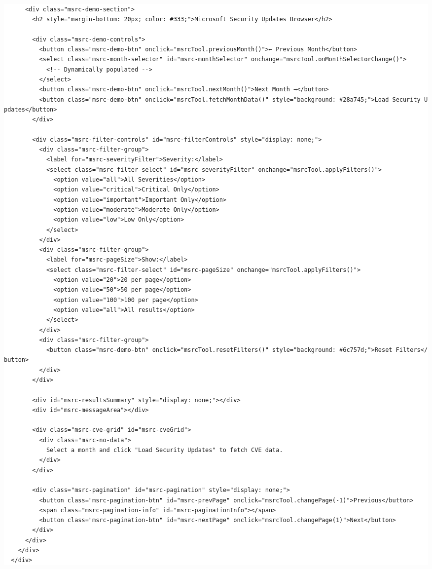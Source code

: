           <div class="msrc-demo-section">
            <h2 style="margin-bottom: 20px; color: #333;">Microsoft Security Updates Browser</h2>
            
            <div class="msrc-demo-controls">
              <button class="msrc-demo-btn" onclick="msrcTool.previousMonth()">← Previous Month</button>
              <select class="msrc-month-selector" id="msrc-monthSelector" onchange="msrcTool.onMonthSelectorChange()">
                <!-- Dynamically populated -->
              </select>
              <button class="msrc-demo-btn" onclick="msrcTool.nextMonth()">Next Month →</button>
              <button class="msrc-demo-btn" onclick="msrcTool.fetchMonthData()" style="background: #28a745;">Load Security Updates</button>
            </div>

            <div class="msrc-filter-controls" id="msrc-filterControls" style="display: none;">
              <div class="msrc-filter-group">
                <label for="msrc-severityFilter">Severity:</label>
                <select class="msrc-filter-select" id="msrc-severityFilter" onchange="msrcTool.applyFilters()">
                  <option value="all">All Severities</option>
                  <option value="critical">Critical Only</option>
                  <option value="important">Important Only</option>
                  <option value="moderate">Moderate Only</option>
                  <option value="low">Low Only</option>
                </select>
              </div>
              <div class="msrc-filter-group">
                <label for="msrc-pageSize">Show:</label>
                <select class="msrc-filter-select" id="msrc-pageSize" onchange="msrcTool.applyFilters()">
                  <option value="20">20 per page</option>
                  <option value="50">50 per page</option>
                  <option value="100">100 per page</option>
                  <option value="all">All results</option>
                </select>
              </div>
              <div class="msrc-filter-group">
                <button class="msrc-demo-btn" onclick="msrcTool.resetFilters()" style="background: #6c757d;">Reset Filters</button>
              </div>
            </div>

            <div id="msrc-resultsSummary" style="display: none;"></div>
            <div id="msrc-messageArea"></div>
            
            <div class="msrc-cve-grid" id="msrc-cveGrid">
              <div class="msrc-no-data">
                Select a month and click "Load Security Updates" to fetch CVE data.
              </div>
            </div>
            
            <div class="msrc-pagination" id="msrc-pagination" style="display: none;">
              <button class="msrc-pagination-btn" id="msrc-prevPage" onclick="msrcTool.changePage(-1)">Previous</button>
              <span class="msrc-pagination-info" id="msrc-paginationInfo"></span>
              <button class="msrc-pagination-btn" id="msrc-nextPage" onclick="msrcTool.changePage(1)">Next</button>
            </div>
          </div>
        </div>
      </div>
